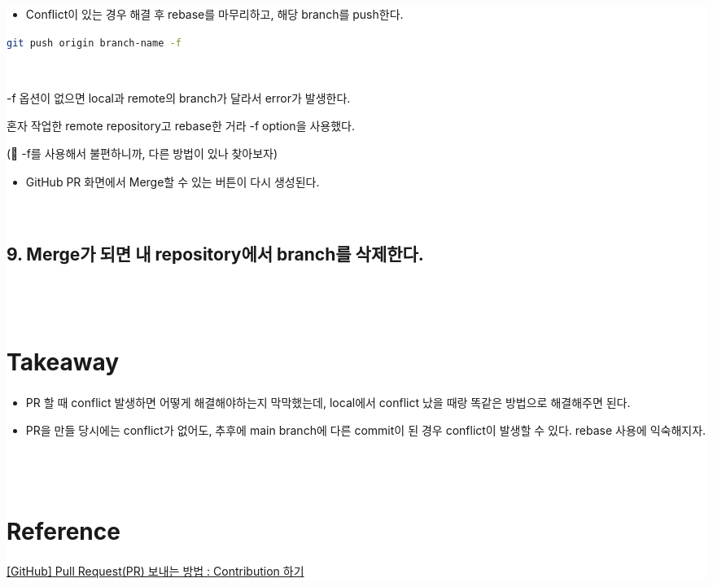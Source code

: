 - Conflict이 있는 경우 해결 후 rebase를 마무리하고, 해당 branch를 push한다.

```zsh
git push origin branch-name -f
```
<br/>

-f 옵션이 없으면 local과 remote의 branch가 달라서 error가 발생한다.

혼자 작업한 remote repository고 rebase한 거라 -f option을 사용했다.

(📌 -f를 사용해서 불편하니까, 다른 방법이 있나 찾아보자)

- GitHub PR 화면에서 Merge할 수 있는 버튼이 다시 생성된다.

<br>


## 9. Merge가 되면 내 repository에서 branch를 삭제한다.

<br>
<br>

# Takeaway

- PR 할 때 conflict 발생하면 어떻게 해결해야하는지 막막했는데, local에서 conflict 났을 때랑 똑같은 방법으로 해결해주면 된다. 

- PR을 만들 당시에는 conflict가 없어도, 추후에 main branch에 다른 commit이 된 경우 conflict이 발생할 수 있다. rebase 사용에 익숙해지자.



<br>
<br>

# Reference

[[GitHub] Pull Request(PR) 보내는 방법 : Contribution 하기](https://chanhuiseok.github.io/posts/git-3/)
